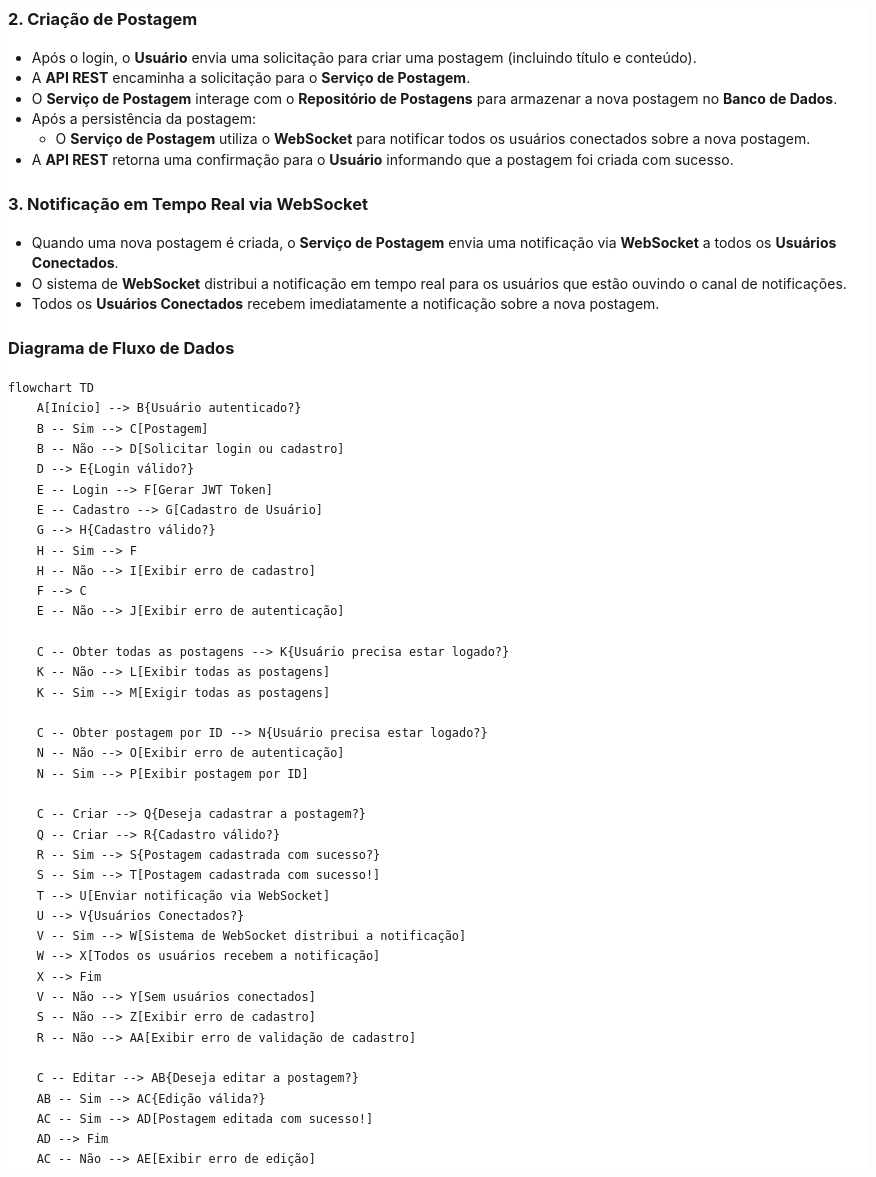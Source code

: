 ### 2. **Criação de Postagem**

- Após o login, o **Usuário** envia uma solicitação para criar uma postagem (incluindo título e conteúdo).
- A **API REST** encaminha a solicitação para o **Serviço de Postagem**.
- O **Serviço de Postagem** interage com o **Repositório de Postagens** para armazenar a nova postagem no **Banco de Dados**.
- Após a persistência da postagem:
  - O **Serviço de Postagem** utiliza o **WebSocket** para notificar todos os usuários conectados sobre a nova postagem.
- A **API REST** retorna uma confirmação para o **Usuário** informando que a postagem foi criada com sucesso.

### 3. **Notificação em Tempo Real via WebSocket**

- Quando uma nova postagem é criada, o **Serviço de Postagem** envia uma notificação via **WebSocket** a todos os **Usuários Conectados**.
- O sistema de **WebSocket** distribui a notificação em tempo real para os usuários que estão ouvindo o canal de notificações.
- Todos os **Usuários Conectados** recebem imediatamente a notificação sobre a nova postagem.


### Diagrama de Fluxo de Dados

```mermaid
flowchart TD
    A[Início] --> B{Usuário autenticado?}
    B -- Sim --> C[Postagem]
    B -- Não --> D[Solicitar login ou cadastro]
    D --> E{Login válido?}
    E -- Login --> F[Gerar JWT Token]
    E -- Cadastro --> G[Cadastro de Usuário]
    G --> H{Cadastro válido?}
    H -- Sim --> F
    H -- Não --> I[Exibir erro de cadastro]
    F --> C
    E -- Não --> J[Exibir erro de autenticação]
    
    C -- Obter todas as postagens --> K{Usuário precisa estar logado?}
    K -- Não --> L[Exibir todas as postagens]
    K -- Sim --> M[Exigir todas as postagens]
    
    C -- Obter postagem por ID --> N{Usuário precisa estar logado?}
    N -- Não --> O[Exibir erro de autenticação]
    N -- Sim --> P[Exibir postagem por ID]

    C -- Criar --> Q{Deseja cadastrar a postagem?}
    Q -- Criar --> R{Cadastro válido?}
    R -- Sim --> S{Postagem cadastrada com sucesso?}
    S -- Sim --> T[Postagem cadastrada com sucesso!]
    T --> U[Enviar notificação via WebSocket]
    U --> V{Usuários Conectados?}
    V -- Sim --> W[Sistema de WebSocket distribui a notificação]
    W --> X[Todos os usuários recebem a notificação]
    X --> Fim
    V -- Não --> Y[Sem usuários conectados]
    S -- Não --> Z[Exibir erro de cadastro]
    R -- Não --> AA[Exibir erro de validação de cadastro]
    
    C -- Editar --> AB{Deseja editar a postagem?}
    AB -- Sim --> AC{Edição válida?}
    AC -- Sim --> AD[Postagem editada com sucesso!]
    AD --> Fim
    AC -- Não --> AE[Exibir erro de edição]
```